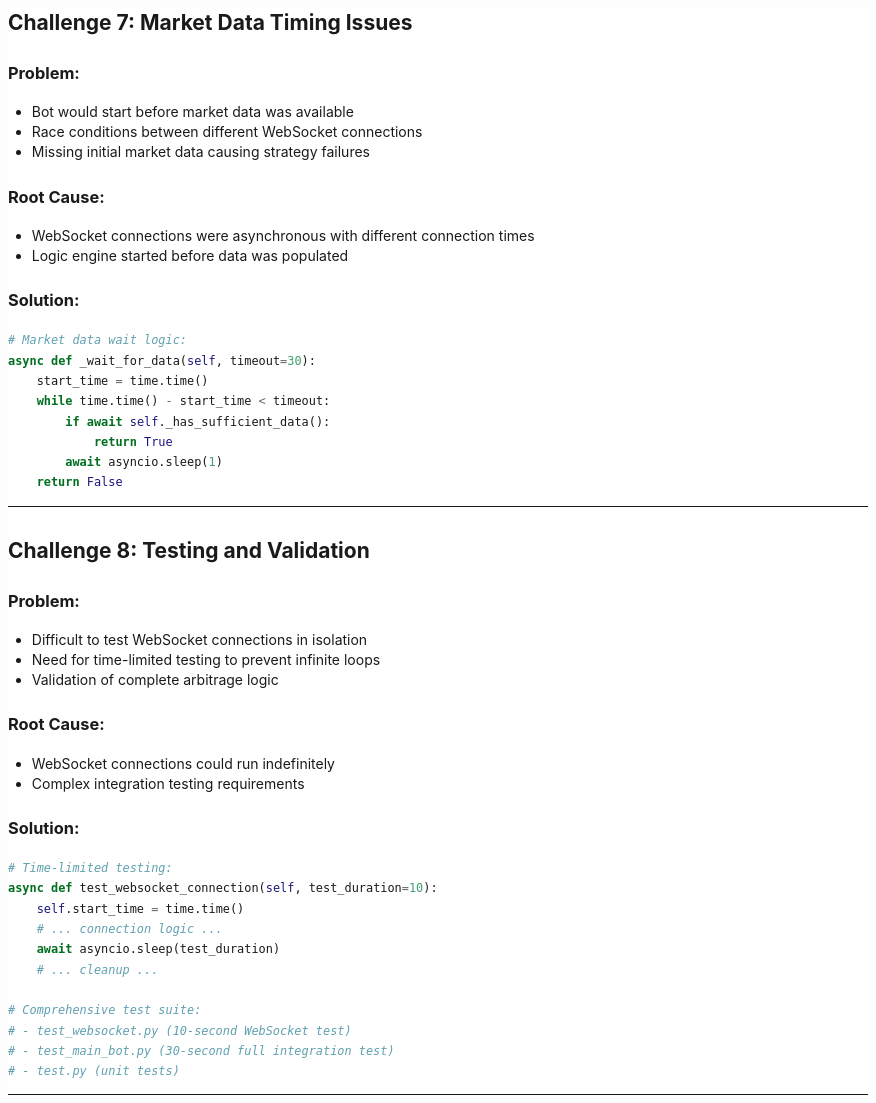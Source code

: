 
## **Challenge 7: Market Data Timing Issues**

### **Problem:**
- Bot would start before market data was available
- Race conditions between different WebSocket connections
- Missing initial market data causing strategy failures

### **Root Cause:**
- WebSocket connections were asynchronous with different connection times
- Logic engine started before data was populated

### **Solution:**
```python
# Market data wait logic:
async def _wait_for_data(self, timeout=30):
    start_time = time.time()
    while time.time() - start_time < timeout:
        if await self._has_sufficient_data():
            return True
        await asyncio.sleep(1)
    return False
```

---

## **Challenge 8: Testing and Validation**

### **Problem:**
- Difficult to test WebSocket connections in isolation
- Need for time-limited testing to prevent infinite loops
- Validation of complete arbitrage logic

### **Root Cause:**
- WebSocket connections could run indefinitely
- Complex integration testing requirements

### **Solution:**
```python
# Time-limited testing:
async def test_websocket_connection(self, test_duration=10):
    self.start_time = time.time()
    # ... connection logic ...
    await asyncio.sleep(test_duration)
    # ... cleanup ...

# Comprehensive test suite:
# - test_websocket.py (10-second WebSocket test)
# - test_main_bot.py (30-second full integration test)
# - test.py (unit tests)
```

---